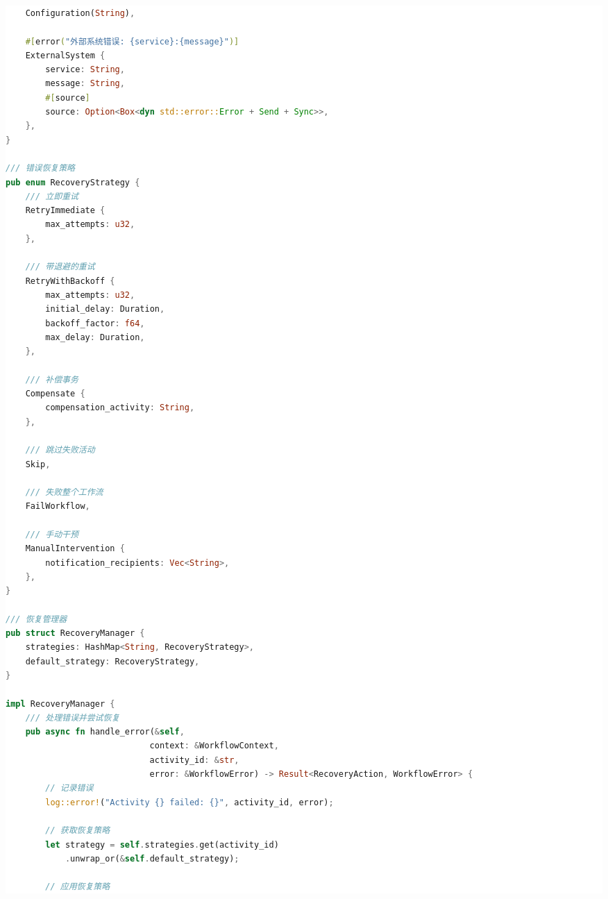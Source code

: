 ```rust
    Configuration(String),
    
    #[error("外部系统错误: {service}:{message}")]
    ExternalSystem {
        service: String,
        message: String,
        #[source]
        source: Option<Box<dyn std::error::Error + Send + Sync>>,
    },
}

/// 错误恢复策略
pub enum RecoveryStrategy {
    /// 立即重试
    RetryImmediate {
        max_attempts: u32,
    },
    
    /// 带退避的重试
    RetryWithBackoff {
        max_attempts: u32,
        initial_delay: Duration,
        backoff_factor: f64,
        max_delay: Duration,
    },
    
    /// 补偿事务
    Compensate {
        compensation_activity: String,
    },
    
    /// 跳过失败活动
    Skip,
    
    /// 失败整个工作流
    FailWorkflow,
    
    /// 手动干预
    ManualIntervention {
        notification_recipients: Vec<String>,
    },
}

/// 恢复管理器
pub struct RecoveryManager {
    strategies: HashMap<String, RecoveryStrategy>,
    default_strategy: RecoveryStrategy,
}

impl RecoveryManager {
    /// 处理错误并尝试恢复
    pub async fn handle_error(&self, 
                             context: &WorkflowContext, 
                             activity_id: &str, 
                             error: &WorkflowError) -> Result<RecoveryAction, WorkflowError> {
        // 记录错误
        log::error!("Activity {} failed: {}", activity_id, error);
        
        // 获取恢复策略
        let strategy = self.strategies.get(activity_id)
            .unwrap_or(&self.default_strategy);
        
        // 应用恢复策略
```
